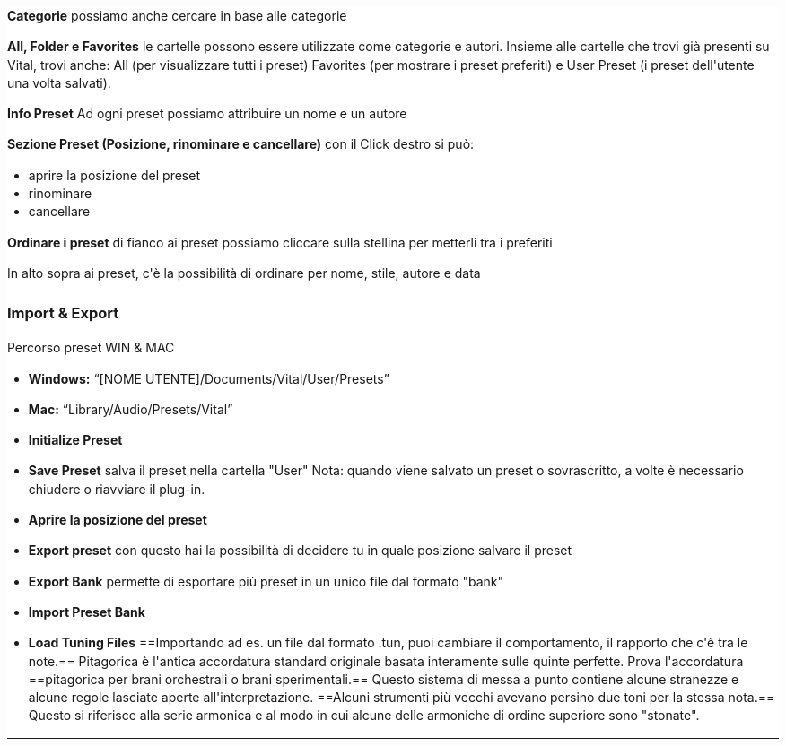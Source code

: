 **Categorie**
possiamo anche cercare in base alle categorie

**All, Folder e Favorites**
le cartelle possono essere utilizzate come categorie e autori. 
Insieme alle cartelle che trovi già presenti su Vital, trovi anche: All (per visualizzare tutti i preset) Favorites (per mostrare i preset preferiti) e User Preset (i preset dell'utente una volta salvati).


**Info Preset**
Ad ogni preset possiamo attribuire un nome e un autore

**Sezione Preset (Posizione, rinominare e cancellare)**
con il Click destro si può:
- aprire la posizione del preset
- rinominare 
- cancellare

**Ordinare i preset**
di fianco ai preset possiamo cliccare sulla stellina per metterli tra i preferiti

In alto sopra ai preset, c'è la possibilità di ordinare per nome, stile, autore e data

### Import & Export

Percorso preset WIN & MAC
- **Windows:** “[NOME UTENTE]/Documents/Vital/User/Presets”
- **Mac:** “Library/Audio/Presets/Vital”


- **Initialize Preset**

- **Save Preset**
	salva il preset nella cartella "User"
	Nota: quando viene salvato un preset o sovrascritto, a volte è necessario chiudere o riavviare il plug-in. 

- **Aprire la posizione del preset**

- **Export preset**
con questo hai la possibilità di decidere tu in quale posizione salvare il preset

- **Export Bank**
permette di esportare più preset in un unico file dal formato "bank"

- **Import Preset Bank**

- **Load Tuning Files**
==Importando ad es. un file dal formato .tun, puoi cambiare il comportamento, il rapporto che c'è tra le note.==
Pitagorica è l'antica accordatura standard originale basata interamente sulle quinte perfette.
Prova l'accordatura ==pitagorica per brani orchestrali o brani sperimentali.==
Questo sistema di messa a punto contiene alcune stranezze e alcune regole lasciate aperte all'interpretazione.
==Alcuni strumenti più vecchi avevano persino due toni per la stessa nota.==
Questo si riferisce alla serie armonica e al modo in cui alcune delle armoniche di ordine superiore sono "stonate".

---